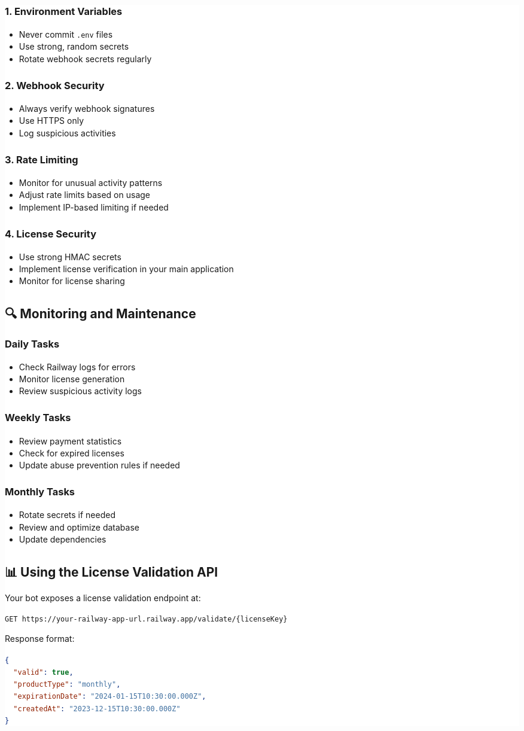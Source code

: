 ### 1. Environment Variables
- Never commit `.env` files
- Use strong, random secrets
- Rotate webhook secrets regularly

### 2. Webhook Security
- Always verify webhook signatures
- Use HTTPS only
- Log suspicious activities

### 3. Rate Limiting
- Monitor for unusual activity patterns
- Adjust rate limits based on usage
- Implement IP-based limiting if needed

### 4. License Security
- Use strong HMAC secrets
- Implement license verification in your main application
- Monitor for license sharing

## 🔍 Monitoring and Maintenance

### Daily Tasks
- Check Railway logs for errors
- Monitor license generation
- Review suspicious activity logs

### Weekly Tasks
- Review payment statistics
- Check for expired licenses
- Update abuse prevention rules if needed

### Monthly Tasks
- Rotate secrets if needed
- Review and optimize database
- Update dependencies

## 📊 Using the License Validation API

Your bot exposes a license validation endpoint at:
```
GET https://your-railway-app-url.railway.app/validate/{licenseKey}
```

Response format:
```json
{
  "valid": true,
  "productType": "monthly",
  "expirationDate": "2024-01-15T10:30:00.000Z",
  "createdAt": "2023-12-15T10:30:00.000Z"
}
```
